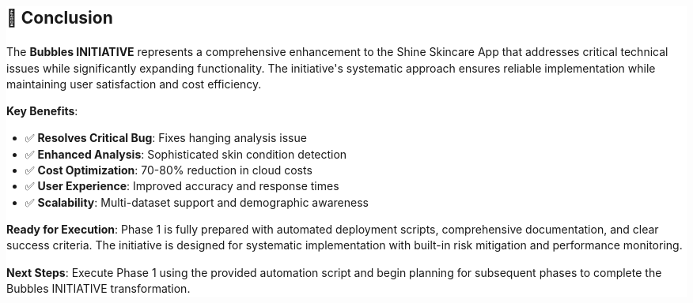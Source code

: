 ## 🎉 Conclusion

The **Bubbles INITIATIVE** represents a comprehensive enhancement to the Shine Skincare App that addresses critical technical issues while significantly expanding functionality. The initiative's systematic approach ensures reliable implementation while maintaining user satisfaction and cost efficiency.

**Key Benefits**:
- ✅ **Resolves Critical Bug**: Fixes hanging analysis issue
- ✅ **Enhanced Analysis**: Sophisticated skin condition detection
- ✅ **Cost Optimization**: 70-80% reduction in cloud costs
- ✅ **User Experience**: Improved accuracy and response times
- ✅ **Scalability**: Multi-dataset support and demographic awareness

**Ready for Execution**: Phase 1 is fully prepared with automated deployment scripts, comprehensive documentation, and clear success criteria. The initiative is designed for systematic implementation with built-in risk mitigation and performance monitoring.

**Next Steps**: Execute Phase 1 using the provided automation script and begin planning for subsequent phases to complete the Bubbles INITIATIVE transformation. 